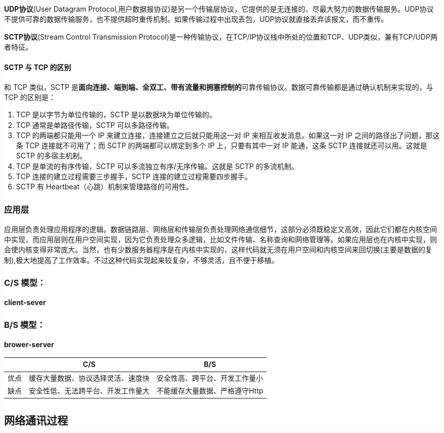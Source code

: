 **UDP协议**(User Datagram Protocol,用户数据报协议)是另一个传输层协议，它提供的是无连接的、尽最大努力的数据传输服务。UDP协议不提供可靠的数据传输服务，也不提供超时重传机制。如果传输过程中出现丢包，UDP协议就直接丢弃该报文，而不重传。

**SCTP协议**(Stream Control Transmission Protocol)是一种传输协议，在TCP/IP协议栈中所处的位置和TCP、UDP类似，兼有TCP/UDP两者特征。

#### SCTP 与 TCP 的区别

和 TCP 类似，SCTP 是**面向连接、端到端、全双工、带有流量和拥塞控制的**可靠传输协议。数据可靠传输都是通过确认机制来实现的，与 TCP 的区别是：

1. TCP 是以字节为单位传输的，SCTP 是以数据块为单位传输的。
2. TCP 通常是单路径传输，SCTP 可以多路径传输。
3. TCP 的两端都只能用一个 IP 来建立连接，连接建立之后就只能用这一对 IP 来相互收发消息。如果这一对 IP 之间的路径出了问题，那这条 TCP 连接就不可用了；而 SCTP 的两端都可以绑定到多个 IP 上，只要有其中一对 IP 能通，这条 SCTP 连接就还可以用。这就是 SCTP 的多宿主机制。
4. TCP 是单流的有序传输，SCTP 可以多流独立有序/无序传输。这就是 SCTP 的多流机制。
5. TCP 连接的建立过程需要三步握手，SCTP 连接的建立过程需要四步握手。
6. SCTP 有 Heartbeat（心跳）机制来管理路径的可用性。


### 应用层
应用层负责处理应用程序的逻辑。数据链路层、网络层和传输层负责处理网络通信细节，这部分必须既稳定又高效，因此它们都在内核空间中实现，而应用层则在用户空间实现，因为它负责处理众多逻辑，比如文件传输、名称查询和网络管理等。如果应用层也在内核中实现，则会使内核变得非常庞大。当然，也有少数服务器程序是在内核中实现的，这样代码就无须在用户空间和内核空间来回切换(主要是数据的复制),极大地提高了工作效率。不过这种代码实现起来较复杂，不够灵活，且不便于移植。


### C/S 模型：
**client-sever**
### B/S 模型：
**brower-server**

|| C/S|B/S|
|---| --- | --- |
|优点|缓存大量数据、协议选择灵活、速度快|安全性高、跨平台、开发工作量小|
|缺点|安全性低、无法跨平台、开发工作量大|不能缓存大量数据、严格遵守Http|


## 网络通讯过程